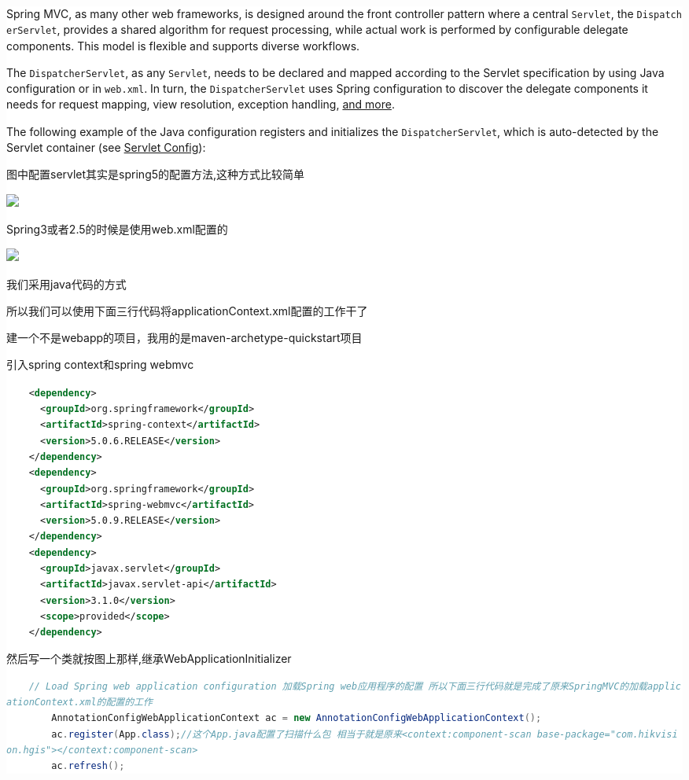 Spring MVC, as many other web frameworks, is designed around the front controller pattern where a central `Servlet`, the `DispatcherServlet`, provides a shared algorithm for request processing, while actual work is performed by configurable delegate components. This model is flexible and supports diverse workflows.

The `DispatcherServlet`, as any `Servlet`, needs to be declared and mapped according to the Servlet specification by using Java configuration or in `web.xml`. In turn, the `DispatcherServlet` uses Spring configuration to discover the delegate components it needs for request mapping, view resolution, exception handling, [and more](https://docs.spring.io/spring/docs/current/spring-framework-reference/web.html#mvc-servlet-special-bean-types).

The following example of the Java configuration registers and initializes the `DispatcherServlet`, which is auto-detected by the Servlet container (see [Servlet Config](https://docs.spring.io/spring/docs/current/spring-framework-reference/web.html#mvc-container-config)): 

图中配置servlet其实是spring5的配置方法,这种方式比较简单 

![](4.png) 

Spring3或者2.5的时候是使用web.xml配置的

![](8.png) 





我们采用java代码的方式 

所以我们可以使用下面三行代码将applicationContext.xml配置的工作干了 

建一个不是webapp的项目，我用的是maven-archetype-quickstart项目 

引入spring context和spring webmvc 

```xml
    <dependency>
      <groupId>org.springframework</groupId>
      <artifactId>spring-context</artifactId>
      <version>5.0.6.RELEASE</version>
    </dependency>
    <dependency>
      <groupId>org.springframework</groupId>
      <artifactId>spring-webmvc</artifactId>
      <version>5.0.9.RELEASE</version>
    </dependency>
	<dependency>
      <groupId>javax.servlet</groupId>
      <artifactId>javax.servlet-api</artifactId>
      <version>3.1.0</version>
      <scope>provided</scope>
    </dependency>
```

然后写一个类就按图上那样,继承WebApplicationInitializer  

```java
  	// Load Spring web application configuration 加载Spring web应用程序的配置 所以下面三行代码就是完成了原来SpringMVC的加载applicationContext.xml的配置的工作
        AnnotationConfigWebApplicationContext ac = new AnnotationConfigWebApplicationContext();
        ac.register(App.class);//这个App.java配置了扫描什么包 相当于就是原来<context:component-scan base-package="com.hikvision.hgis"></context:component-scan>
        ac.refresh();
```
